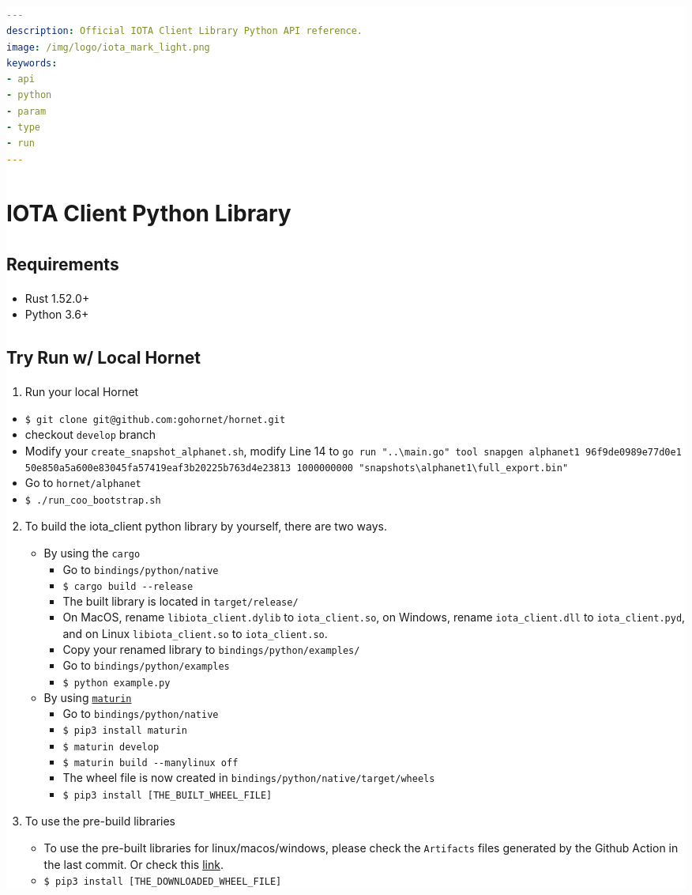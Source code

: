 ```yaml
---
description: Official IOTA Client Library Python API reference.
image: /img/logo/iota_mark_light.png
keywords:
- api
- python
- param
- type
- run
---
```

# IOTA Client Python Library

## Requirements

- Rust 1.52.0+
- Python 3.6+

## Try Run w/ Local Hornet

1. Run your local Hornet
- `$ git clone git@github.com:gohornet/hornet.git`
- checkout `develop` branch
- Modify your `create_snapshot_alphanet.sh`, modify Line 14 to `go run "..\main.go" tool snapgen alphanet1 96f9de0989e77d0e150e850a5a600e83045fa57419eaf3b20225b763d4e23813 1000000000 "snapshots\alphanet1\full_export.bin"`
- Go to `hornet/alphanet`
- `$ ./run_coo_bootstrap.sh`

2. To build the iota_client python library by yourself, there are two ways.
   - By using the `cargo`
     - Go to `bindings/python/native`
     - `$ cargo build --release`
     - The built library is located in `target/release/`
     - On MacOS, rename `libiota_client.dylib` to `iota_client.so`, on Windows, rename `iota_client.dll` to `iota_client.pyd`, and on Linux `libiota_client.so` to `iota_client.so`.
     - Copy your renamed library to `bindings/python/examples/`
     - Go to `bindings/python/examples`
     - `$ python example.py`
   - By using [`maturin`](#https://github.com/PyO3/maturin)
     - Go to `bindings/python/native`
     - `$ pip3 install maturin`
     - `$ maturin develop`
     - `$ maturin build --manylinux off`
     - The wheel file is now created in `bindings/python/native/target/wheels`
     - `$ pip3 install [THE_BUILT_WHEEL_FILE]`

3. To use the pre-build libraries
   - To use the pre-built libraries for linux/macos/windows, please check the `Artifacts` files generated by the Github Action in the last commit. Or check this [link](https://nightly.link/iotaledger/iota.rs/workflows/python_binding_publish/dev).
   - `$ pip3 install [THE_DOWNLOADED_WHEEL_FILE]`
